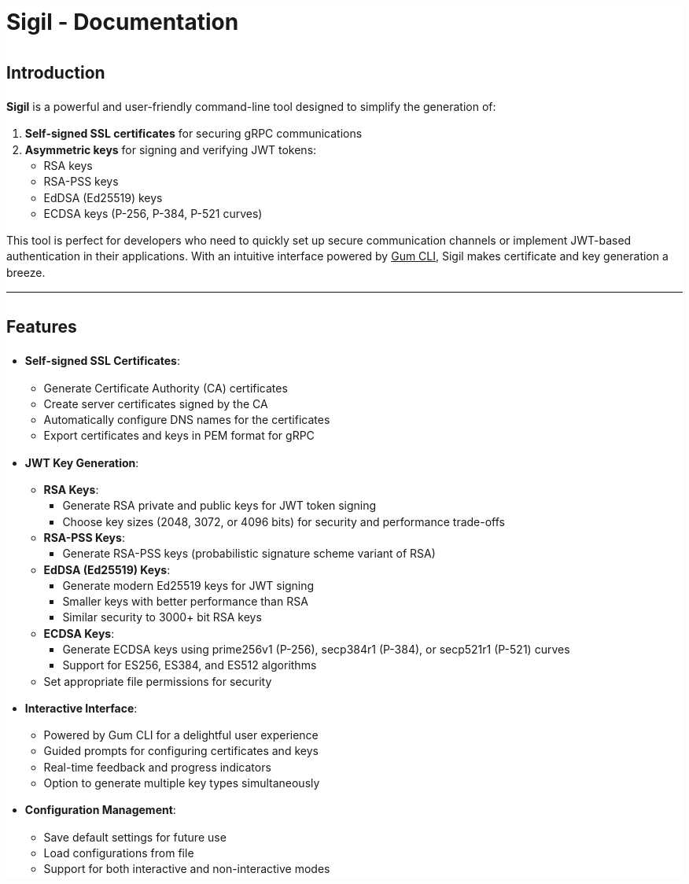 # Sigil - Documentation

## Introduction

**Sigil** is a powerful and user-friendly command-line tool designed to simplify the generation of:

1. **Self-signed SSL certificates** for securing gRPC communications
2. **Asymmetric keys** for signing and verifying JWT tokens:
   - RSA keys
   - RSA-PSS keys
   - EdDSA (Ed25519) keys
   - ECDSA keys (P-256, P-384, P-521 curves)

This tool is perfect for developers who need to quickly set up secure communication channels or implement JWT-based authentication in their applications. With an intuitive interface powered by [Gum CLI](https://github.com/charmbracelet/gum), Sigil makes certificate and key generation a breeze.

---

## Features

- **Self-signed SSL Certificates**:
  - Generate Certificate Authority (CA) certificates
  - Create server certificates signed by the CA
  - Automatically configure DNS names for the certificates
  - Export certificates and keys in PEM format for gRPC

- **JWT Key Generation**:
  - **RSA Keys**:
    - Generate RSA private and public keys for JWT token signing
    - Choose key sizes (2048, 3072, or 4096 bits) for security and performance trade-offs
  - **RSA-PSS Keys**:
    - Generate RSA-PSS keys (probabilistic signature scheme variant of RSA)
  - **EdDSA (Ed25519) Keys**:
    - Generate modern Ed25519 keys for JWT signing
    - Smaller keys with better performance than RSA
    - Similar security to 3000+ bit RSA keys
  - **ECDSA Keys**:
    - Generate ECDSA keys using prime256v1 (P-256), secp384r1 (P-384), or secp521r1 (P-521) curves
    - Support for ES256, ES384, and ES512 algorithms
  - Set appropriate file permissions for security

- **Interactive Interface**:
  - Powered by Gum CLI for a delightful user experience
  - Guided prompts for configuring certificates and keys
  - Real-time feedback and progress indicators
  - Option to generate multiple key types simultaneously

- **Configuration Management**:
  - Save default settings for future use
  - Load configurations from file
  - Support for both interactive and non-interactive modes
